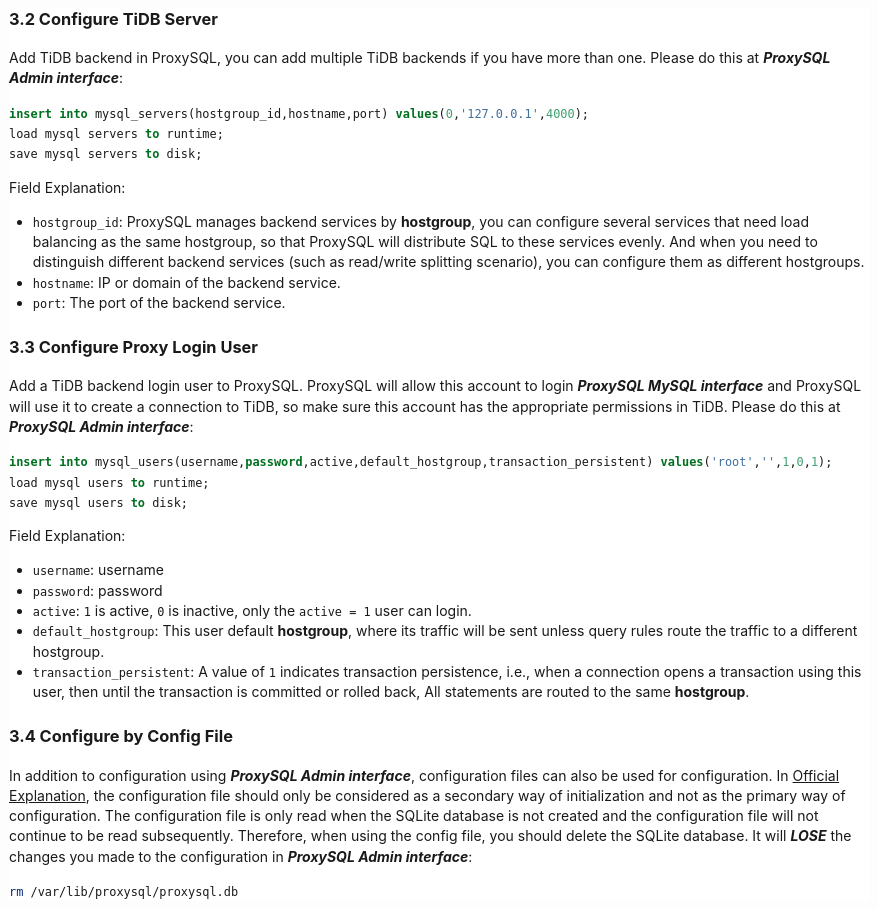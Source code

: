 ### 3.2 Configure TiDB Server

Add TiDB backend in ProxySQL, you can add multiple TiDB backends if you have more than one. Please do this at **_ProxySQL Admin interface_**:

```sql
insert into mysql_servers(hostgroup_id,hostname,port) values(0,'127.0.0.1',4000);
load mysql servers to runtime;
save mysql servers to disk;
```

Field Explanation:

- `hostgroup_id`: ProxySQL manages backend services by **hostgroup**, you can configure several services that need load balancing as the same hostgroup, so that ProxySQL will distribute SQL to these services evenly. And when you need to distinguish different backend services (such as read/write splitting scenario), you can configure them as different hostgroups.
- `hostname`: IP or domain of the backend service.
- `port`: The port of the backend service.

### 3.3 Configure Proxy Login User

Add a TiDB backend login user to ProxySQL. ProxySQL will allow this account to login **_ProxySQL MySQL interface_** and ProxySQL will use it to create a connection to TiDB, so make sure this account has the appropriate permissions in TiDB. Please do this at **_ProxySQL Admin interface_**:

```sql
insert into mysql_users(username,password,active,default_hostgroup,transaction_persistent) values('root','',1,0,1);
load mysql users to runtime;
save mysql users to disk;
```

Field Explanation:

- `username`: username
- `password`: password
- `active`: `1` is active, `0` is inactive, only the `active = 1` user can login.
- `default_hostgroup`: This user default **hostgroup**, where its traffic will be sent unless query rules route the traffic to a different hostgroup.
- `transaction_persistent`: A value of `1` indicates transaction persistence, i.e., when a connection opens a transaction using this user, then until the transaction is committed or rolled back, 
All statements are routed to the same **hostgroup**.

### 3.4 Configure by Config File

In addition to configuration using **_ProxySQL Admin interface_**, configuration files can also be used for configuration. In [Official Explanation](https://github.com/sysown/proxysql#configuring-proxysql-through-the-config-file), the configuration file should only be considered as a secondary way of initialization and not as the primary way of configuration. The configuration file is only read when the SQLite database is not created and the configuration file will not continue to be read subsequently. Therefore, when using the config file, you should delete the SQLite database. It will ***LOSE*** the changes you made to the configuration in **_ProxySQL Admin interface_**:

```sh
rm /var/lib/proxysql/proxysql.db
```
